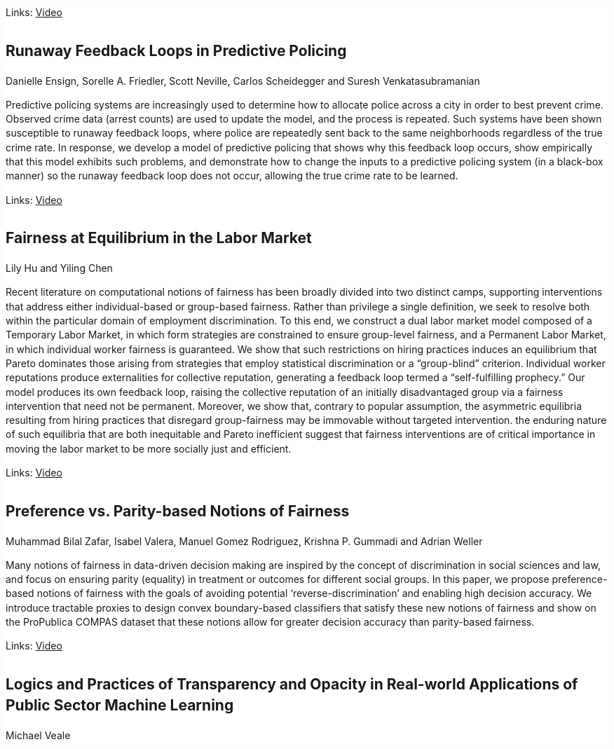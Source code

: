 Links: [Video](https://www.fatml.org/schedule/2017/presentation/authority-fair-machine-learning)

## Runaway Feedback Loops in Predictive Policing
Danielle Ensign, Sorelle A. Friedler, Scott Neville, Carlos Scheidegger and Suresh Venkatasubramanian

Predictive policing systems are increasingly used to determine how to allocate police across a city in order to best prevent crime. Observed crime data (arrest counts) are used to update the model, and the process is repeated. Such systems have been shown susceptible to runaway feedback loops, where police are repeatedly sent back to the same neighborhoods regardless of the true crime rate. In response, we develop a model of predictive policing that shows why this feedback loop occurs, show empirically that this model exhibits such problems, and demonstrate how to change the inputs to a predictive policing system (in a black-box manner) so the runaway feedback loop does not occur, allowing the true crime rate to be learned.

Links: [Video](http://videolectures.net/kdd2017_friedler_predictive_policing/)

## Fairness at Equilibrium in the Labor Market
Lily Hu and Yiling Chen

Recent literature on computational notions of fairness has been broadly divided into two distinct camps, supporting interventions that address either individual-based or group-based fairness. Rather than privilege a single definition, we seek to resolve both within the particular domain of employment discrimination. To this end, we construct a dual labor market model composed of a Temporary Labor Market, in which form strategies are constrained to ensure group-level fairness, and a Permanent Labor Market, in which individual worker fairness is guaranteed. We show that such restrictions on hiring practices induces an equilibrium that Pareto dominates those arising from strategies that employ statistical discrimination or a “group-blind” criterion. Individual worker reputations produce externalities for collective reputation, generating a feedback loop termed a “self-fulfilling prophecy.” Our model produces its own feedback loop, raising the collective reputation of an initially disadvantaged group via a fairness intervention that need not be permanent. Moreover, we show that, contrary to popular assumption, the asymmetric equilibria resulting from hiring practices that disregard group-fairness may be immovable without targeted intervention. the enduring nature of such equilibria that are both inequitable and Pareto inefficient suggest that fairness interventions are of critical importance in moving the labor market to be more socially just and efficient.

Links: [Video](http://videolectures.net/kdd2017_hu_labor_market/)

## Preference vs. Parity-based Notions of Fairness
Muhammad Bilal Zafar, Isabel Valera, Manuel Gomez Rodriguez, Krishna P. Gummadi and Adrian Weller

Many notions of fairness in data-driven decision making are inspired by the concept of discrimination in social sciences and law, and focus on ensuring parity (equality) in treatment or outcomes for different social groups. In this paper, we propose preference-based notions of fairness with the goals of avoiding potential ‘reverse-discrimination’ and enabling high decision accuracy. We introduce tractable proxies to design convex boundary-based classifiers that satisfy these new notions of fairness and show on the ProPublica COMPAS dataset that these notions allow for greater decision accuracy than parity-based fairness.

Links: [Video](http://videolectures.net/kdd2017_bilal_zafar_fairness_classification/)

## Logics and Practices of Transparency and Opacity in Real-world Applications of Public Sector Machine Learning
Michael Veale

